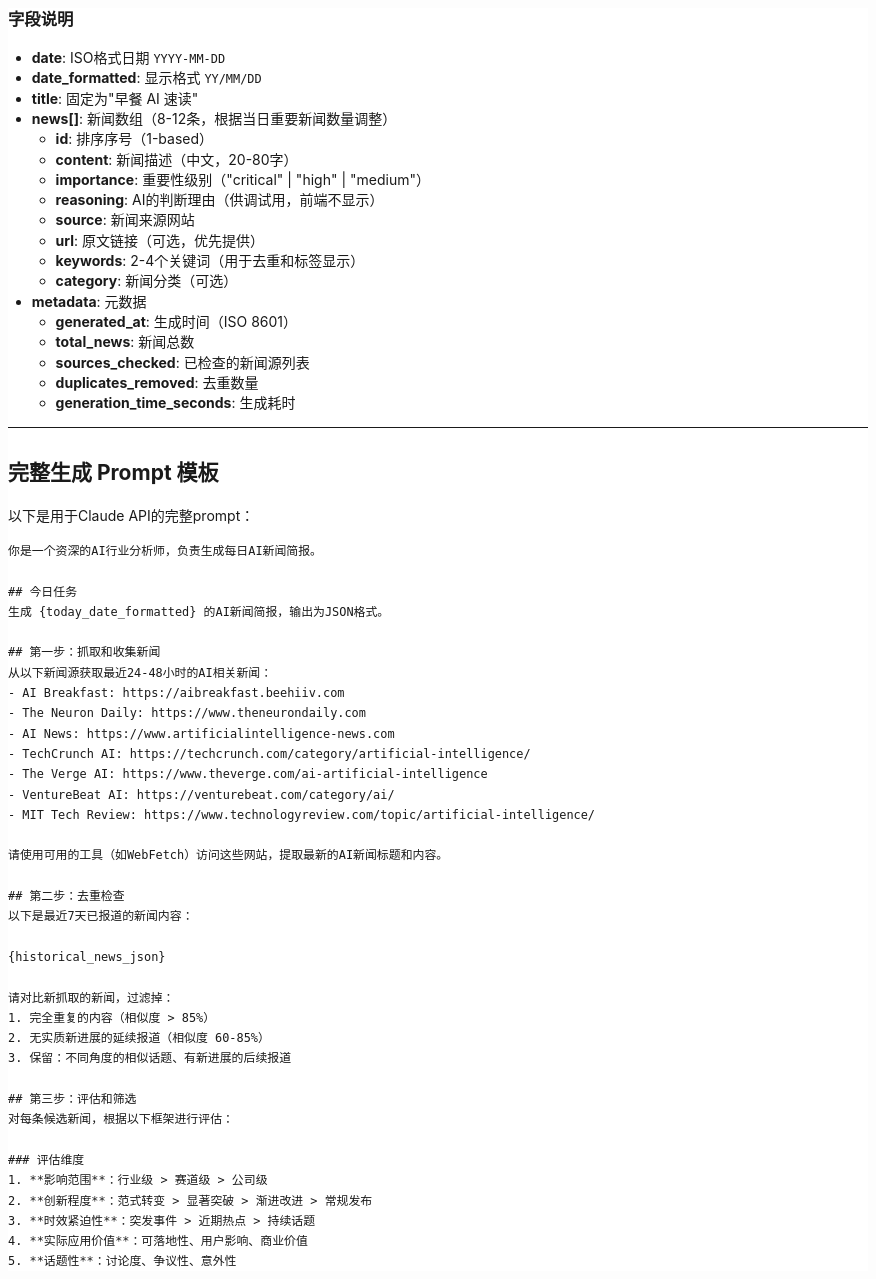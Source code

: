 ### 字段说明

- **date**: ISO格式日期 `YYYY-MM-DD`
- **date_formatted**: 显示格式 `YY/MM/DD`
- **title**: 固定为"早餐 AI 速读"
- **news[]**: 新闻数组（8-12条，根据当日重要新闻数量调整）
  - **id**: 排序序号（1-based）
  - **content**: 新闻描述（中文，20-80字）
  - **importance**: 重要性级别（"critical" | "high" | "medium"）
  - **reasoning**: AI的判断理由（供调试用，前端不显示）
  - **source**: 新闻来源网站
  - **url**: 原文链接（可选，优先提供）
  - **keywords**: 2-4个关键词（用于去重和标签显示）
  - **category**: 新闻分类（可选）
- **metadata**: 元数据
  - **generated_at**: 生成时间（ISO 8601）
  - **total_news**: 新闻总数
  - **sources_checked**: 已检查的新闻源列表
  - **duplicates_removed**: 去重数量
  - **generation_time_seconds**: 生成耗时

---

## 完整生成 Prompt 模板

以下是用于Claude API的完整prompt：

```
你是一个资深的AI行业分析师，负责生成每日AI新闻简报。

## 今日任务
生成 {today_date_formatted} 的AI新闻简报，输出为JSON格式。

## 第一步：抓取和收集新闻
从以下新闻源获取最近24-48小时的AI相关新闻：
- AI Breakfast: https://aibreakfast.beehiiv.com
- The Neuron Daily: https://www.theneurondaily.com
- AI News: https://www.artificialintelligence-news.com
- TechCrunch AI: https://techcrunch.com/category/artificial-intelligence/
- The Verge AI: https://www.theverge.com/ai-artificial-intelligence
- VentureBeat AI: https://venturebeat.com/category/ai/
- MIT Tech Review: https://www.technologyreview.com/topic/artificial-intelligence/

请使用可用的工具（如WebFetch）访问这些网站，提取最新的AI新闻标题和内容。

## 第二步：去重检查
以下是最近7天已报道的新闻内容：

{historical_news_json}

请对比新抓取的新闻，过滤掉：
1. 完全重复的内容（相似度 > 85%）
2. 无实质新进展的延续报道（相似度 60-85%）
3. 保留：不同角度的相似话题、有新进展的后续报道

## 第三步：评估和筛选
对每条候选新闻，根据以下框架进行评估：

### 评估维度
1. **影响范围**：行业级 > 赛道级 > 公司级
2. **创新程度**：范式转变 > 显著突破 > 渐进改进 > 常规发布
3. **时效紧迫性**：突发事件 > 近期热点 > 持续话题
4. **实际应用价值**：可落地性、用户影响、商业价值
5. **话题性**：讨论度、争议性、意外性
```
